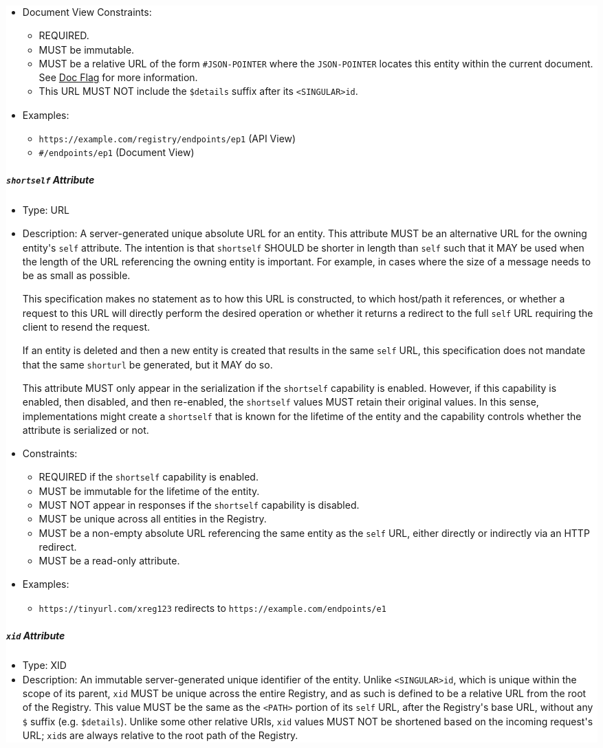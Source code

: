 - Document View Constraints:
  - REQUIRED.
  - MUST be immutable.
  - MUST be a relative URL of the form `#JSON-POINTER` where the `JSON-POINTER`
    locates this entity within the current document. See [Doc Flag](#doc-flag)
    for more information.
  - This URL MUST NOT include the `$details` suffix after its `<SINGULAR>id`.

- Examples:
  - `https://example.com/registry/endpoints/ep1` (API View)
  - `#/endpoints/ep1` (Document View)

##### `shortself` Attribute

- Type: URL
- Description: A server-generated unique absolute URL for an entity. This
  attribute MUST be an alternative URL for the owning entity's `self`
  attribute. The intention is that `shortself` SHOULD be shorter in length
  than `self` such that it MAY be used when the length of the URL referencing
  the owning entity is important. For example, in cases where the size of a
  message needs to be as small as possible.

  This specification makes no statement as to how this URL is constructed,
  to which host/path it references, or whether a request to this URL
  will directly perform the desired operation or whether it returns a
  redirect to the full `self` URL requiring the client to resend the request.

  If an entity is deleted and then a new entity is created that results in
  the same `self` URL, this specification does not mandate that the same
  `shorturl` be generated, but it MAY do so.

  This attribute MUST only appear in the serialization if the `shortself`
  capability is enabled. However, if this capability is enabled, then disabled,
  and then re-enabled, the `shortself` values MUST retain their original
  values. In this sense, implementations might create a `shortself` that is
  known for the lifetime of the entity and the capability controls whether
  the attribute is serialized or not.

- Constraints:
  - REQUIRED if the `shortself` capability is enabled.
  - MUST be immutable for the lifetime of the entity.
  - MUST NOT appear in responses if the `shortself` capability is disabled.
  - MUST be unique across all entities in the Registry.
  - MUST be a non-empty absolute URL referencing the same entity as the `self`
    URL, either directly or indirectly via an HTTP redirect.
  - MUST be a read-only attribute.

- Examples:
  - `https://tinyurl.com/xreg123` redirects to
    `https://example.com/endpoints/e1`

##### `xid` Attribute

- Type: XID
- Description: An immutable server-generated unique identifier of the entity.
  Unlike `<SINGULAR>id`, which is unique within the scope of its parent, `xid`
  MUST be unique across the entire Registry, and as such is defined to be a
  relative URL from the root of the Registry. This value MUST be the same as
  the `<PATH>` portion of its `self` URL, after the Registry's base URL, without
  any `$` suffix (e.g. `$details`). Unlike some other relative URIs, `xid`
  values MUST NOT be shortened based on the incoming request's URL; `xid`s
  are always relative to the root path of the Registry.
